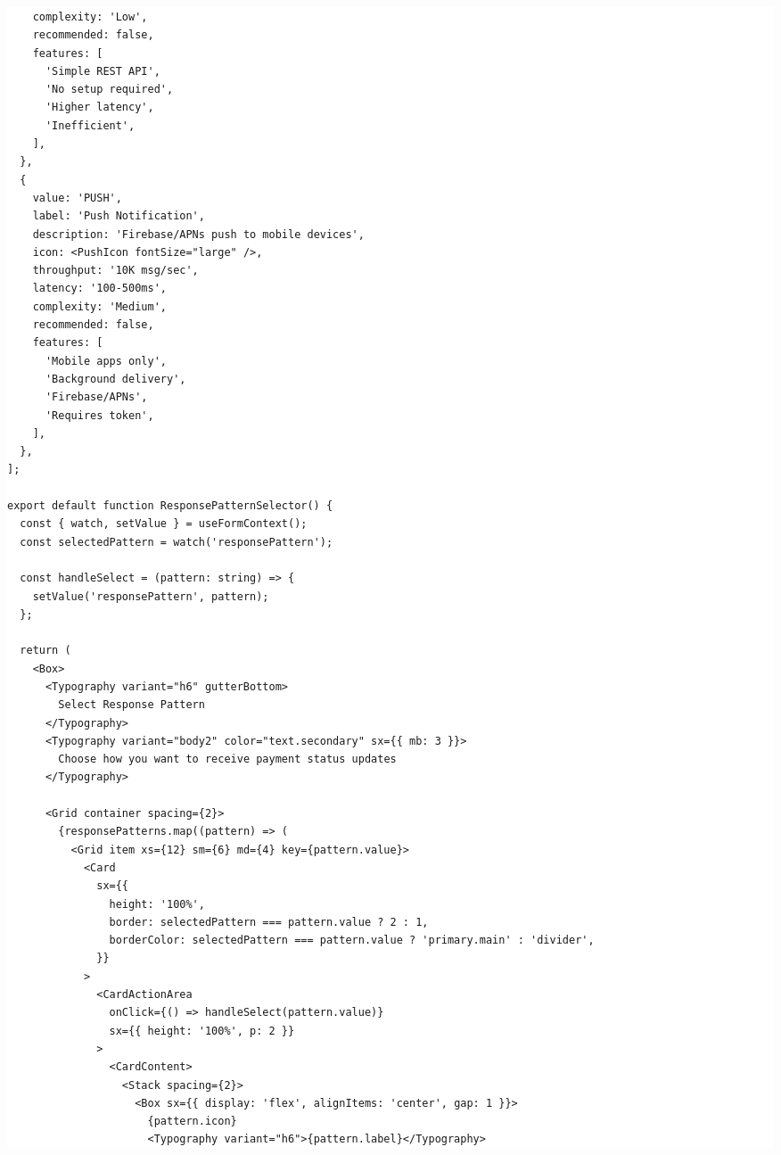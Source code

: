 ```tsx
    complexity: 'Low',
    recommended: false,
    features: [
      'Simple REST API',
      'No setup required',
      'Higher latency',
      'Inefficient',
    ],
  },
  {
    value: 'PUSH',
    label: 'Push Notification',
    description: 'Firebase/APNs push to mobile devices',
    icon: <PushIcon fontSize="large" />,
    throughput: '10K msg/sec',
    latency: '100-500ms',
    complexity: 'Medium',
    recommended: false,
    features: [
      'Mobile apps only',
      'Background delivery',
      'Firebase/APNs',
      'Requires token',
    ],
  },
];

export default function ResponsePatternSelector() {
  const { watch, setValue } = useFormContext();
  const selectedPattern = watch('responsePattern');
  
  const handleSelect = (pattern: string) => {
    setValue('responsePattern', pattern);
  };
  
  return (
    <Box>
      <Typography variant="h6" gutterBottom>
        Select Response Pattern
      </Typography>
      <Typography variant="body2" color="text.secondary" sx={{ mb: 3 }}>
        Choose how you want to receive payment status updates
      </Typography>
      
      <Grid container spacing={2}>
        {responsePatterns.map((pattern) => (
          <Grid item xs={12} sm={6} md={4} key={pattern.value}>
            <Card
              sx={{
                height: '100%',
                border: selectedPattern === pattern.value ? 2 : 1,
                borderColor: selectedPattern === pattern.value ? 'primary.main' : 'divider',
              }}
            >
              <CardActionArea
                onClick={() => handleSelect(pattern.value)}
                sx={{ height: '100%', p: 2 }}
              >
                <CardContent>
                  <Stack spacing={2}>
                    <Box sx={{ display: 'flex', alignItems: 'center', gap: 1 }}>
                      {pattern.icon}
                      <Typography variant="h6">{pattern.label}</Typography>
```